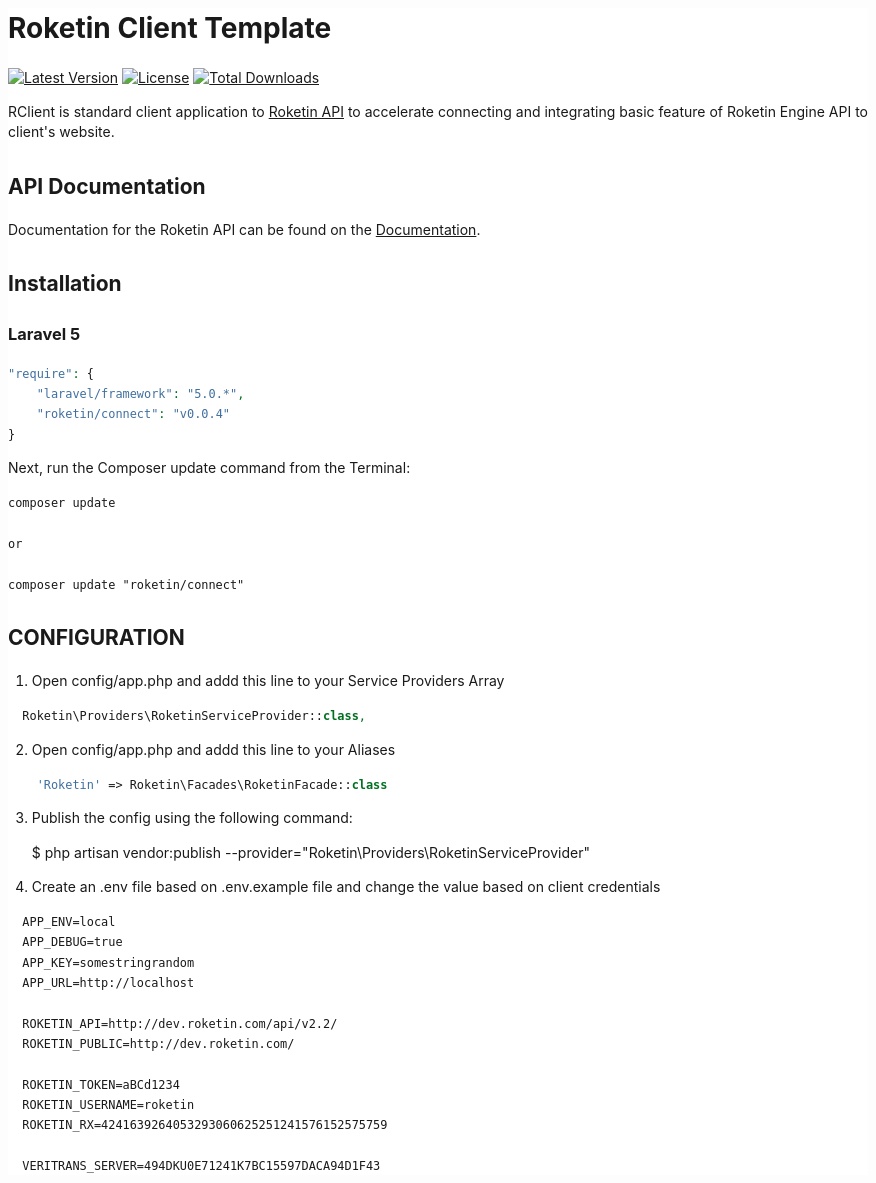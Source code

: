 # Roketin Client Template
[![Latest Version](https://img.shields.io/github/release/roketin/connect.svg?style=flat-square)](https://github.com/roketin/connect/releases)
[![License](https://img.shields.io/badge/license-MIT-brightgreen.svg?style=flat-square)](https://packagist.org/packages/laravel/framework)
[![Total Downloads](https://img.shields.io/packagist/dt/roketin/connect.svg?style=flat-square)](https://packagist.org/packages/roketin/connect)

RClient is standard client application to [Roketin API](http://www.roketin.com)  to accelerate connecting and integrating basic feature of Roketin Engine API to client's website.

## API Documentation

Documentation for the Roketin API can be found on the [Documentation](http://docs.rengine.apiary.io/#).

## Installation

### Laravel 5

```php
"require": {
    "laravel/framework": "5.0.*",
    "roketin/connect": "v0.0.4"
}
```

Next, run the Composer update command from the Terminal:

    composer update

    or

    composer update "roketin/connect"

## CONFIGURATION
1. Open config/app.php and addd this line to your Service Providers Array
  ```php
    Roketin\Providers\RoketinServiceProvider::class,
  ```

2. Open config/app.php and addd this line to your Aliases

```php
    'Roketin' => Roketin\Facades\RoketinFacade::class
  ```

3. Publish the config using the following command:

    $ php artisan vendor:publish --provider="Roketin\Providers\RoketinServiceProvider"

4. Create an .env file based on .env.example file and change the value based on client credentials
  
  ```
    APP_ENV=local
    APP_DEBUG=true
    APP_KEY=somestringrandom
    APP_URL=http://localhost

    ROKETIN_API=http://dev.roketin.com/api/v2.2/
    ROKETIN_PUBLIC=http://dev.roketin.com/

    ROKETIN_TOKEN=aBCd1234
    ROKETIN_USERNAME=roketin
    ROKETIN_RX=4241639264053293060625251241576152575759

    VERITRANS_SERVER=494DKU0E71241K7BC15597DACA94D1F43
  ```